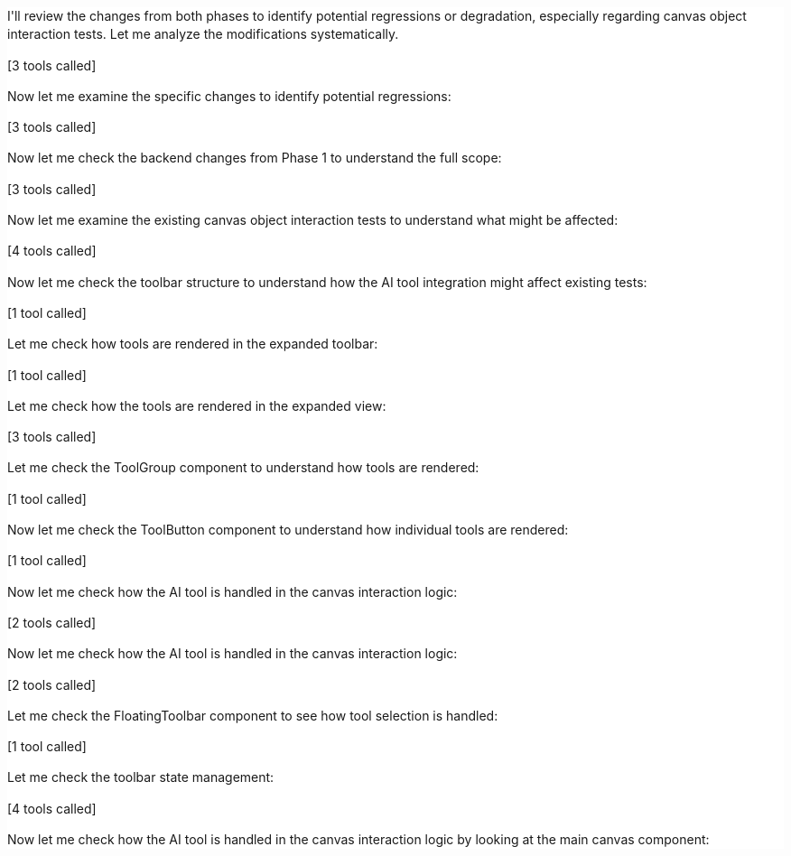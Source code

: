 I'll review the changes from both phases to identify potential regressions or degradation, especially regarding canvas object interaction tests. Let me analyze the modifications systematically.


[3 tools called]

Now let me examine the specific changes to identify potential regressions:


[3 tools called]

Now let me check the backend changes from Phase 1 to understand the full scope:


[3 tools called]

Now let me examine the existing canvas object interaction tests to understand what might be affected:


[4 tools called]

Now let me check the toolbar structure to understand how the AI tool integration might affect existing tests:


[1 tool called]

Let me check how tools are rendered in the expanded toolbar:


[1 tool called]

Let me check how the tools are rendered in the expanded view:


[3 tools called]

Let me check the ToolGroup component to understand how tools are rendered:


[1 tool called]

Now let me check the ToolButton component to understand how individual tools are rendered:


[1 tool called]

Now let me check how the AI tool is handled in the canvas interaction logic:


[2 tools called]

Now let me check how the AI tool is handled in the canvas interaction logic:


[2 tools called]

Let me check the FloatingToolbar component to see how tool selection is handled:


[1 tool called]

Let me check the toolbar state management:


[4 tools called]

Now let me check how the AI tool is handled in the canvas interaction logic by looking at the main canvas component:

